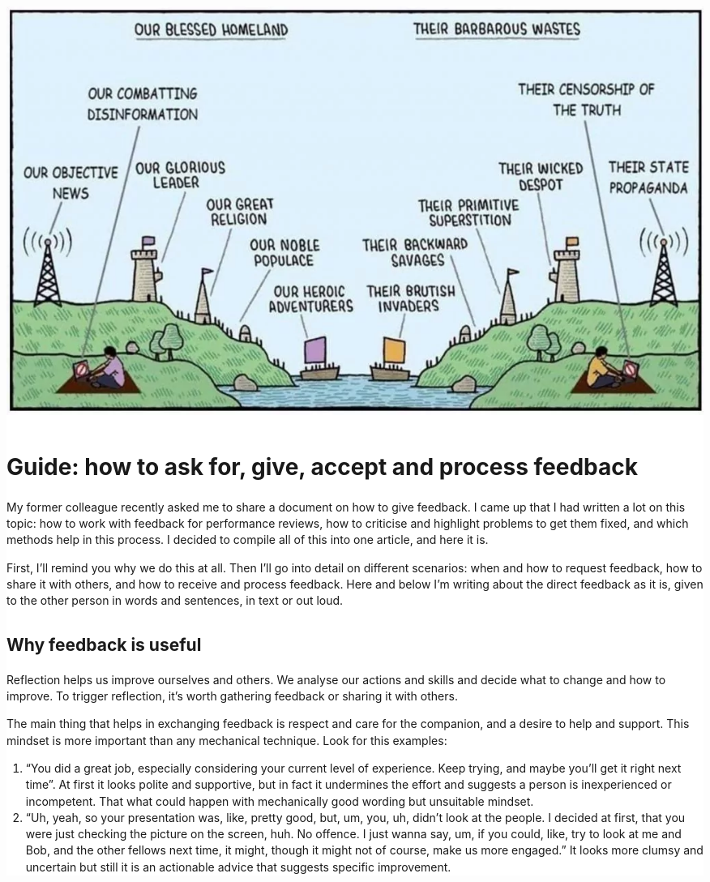 ![](/feedback/1*Bv5VN-NwxcQofQLQNXq1DQ.png)

# Guide: how to ask for, give, accept and process feedback

My former colleague recently asked me to share a document on how to give feedback. I came up that I had written a lot on this topic: how to work with feedback for performance reviews, how to criticise and highlight problems to get them fixed, and which methods help in this process. I decided to compile all of this into one article, and here it is.

First, I’ll remind you why we do this at all. Then I’ll go into detail on different scenarios: when and how to request feedback, how to share it with others, and how to receive and process feedback. Here and below I’m writing about the direct feedback as it is, given to the other person in words and sentences, in text or out loud.

## Why feedback is useful

Reflection helps us improve ourselves and others. We analyse our actions and skills and decide what to change and how to improve. To trigger reflection, it’s worth gathering feedback or sharing it with others.

The main thing that helps in exchanging feedback is respect and care for the companion, and a desire to help and support. This mindset is more important than any mechanical technique. Look for this examples:

1.  “You did a great job, especially considering your current level of experience. Keep trying, and maybe you’ll get it right next time”. At first it looks polite and supportive, but in fact it undermines the effort and suggests a person is inexperienced or incompetent. That what could happen with mechanically good wording but unsuitable mindset.
2.  “Uh, yeah, so your presentation was, like, pretty good, but, um, you, uh, didn’t look at the people. I decided at first, that you were just checking the picture on the screen, huh. No offence. I just wanna say, um, if you could, like, try to look at me and Bob, and the other fellows next time, it might, though it might not of course, make us more engaged.” It looks more clumsy and uncertain but still it is an actionable advice that suggests specific improvement.
